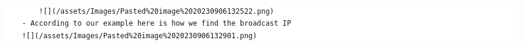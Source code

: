 			![](/assets/Images/Pasted%20image%2020230906132522.png)
		- According to our example here is how we find the broadcast IP
		![](/assets/Images/Pasted%20image%2020230906132901.png)
			